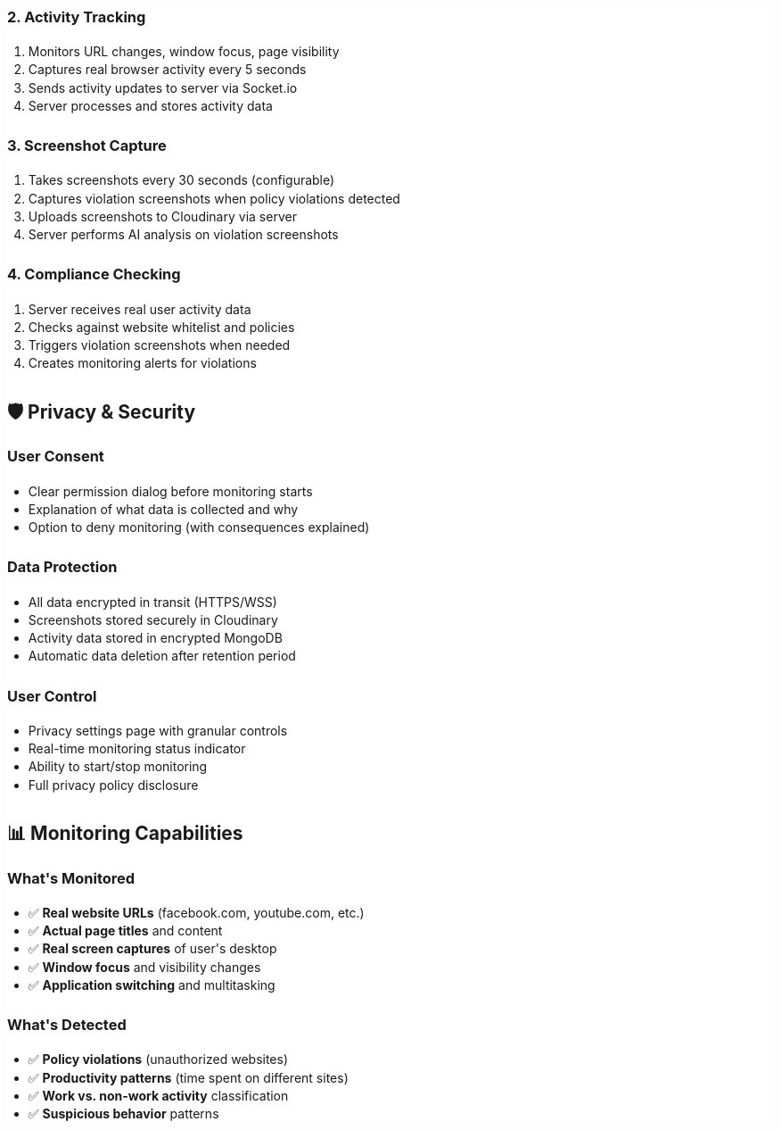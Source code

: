 ### **2. Activity Tracking**
1. Monitors URL changes, window focus, page visibility
2. Captures real browser activity every 5 seconds
3. Sends activity updates to server via Socket.io
4. Server processes and stores activity data

### **3. Screenshot Capture**
1. Takes screenshots every 30 seconds (configurable)
2. Captures violation screenshots when policy violations detected
3. Uploads screenshots to Cloudinary via server
4. Server performs AI analysis on violation screenshots

### **4. Compliance Checking**
1. Server receives real user activity data
2. Checks against website whitelist and policies
3. Triggers violation screenshots when needed
4. Creates monitoring alerts for violations

## 🛡️ **Privacy & Security**

### **User Consent**
- Clear permission dialog before monitoring starts
- Explanation of what data is collected and why
- Option to deny monitoring (with consequences explained)

### **Data Protection**
- All data encrypted in transit (HTTPS/WSS)
- Screenshots stored securely in Cloudinary
- Activity data stored in encrypted MongoDB
- Automatic data deletion after retention period

### **User Control**
- Privacy settings page with granular controls
- Real-time monitoring status indicator
- Ability to start/stop monitoring
- Full privacy policy disclosure

## 📊 **Monitoring Capabilities**

### **What's Monitored**
- ✅ **Real website URLs** (facebook.com, youtube.com, etc.)
- ✅ **Actual page titles** and content
- ✅ **Real screen captures** of user's desktop
- ✅ **Window focus** and visibility changes
- ✅ **Application switching** and multitasking

### **What's Detected**
- ✅ **Policy violations** (unauthorized websites)
- ✅ **Productivity patterns** (time spent on different sites)
- ✅ **Work vs. non-work activity** classification
- ✅ **Suspicious behavior** patterns
